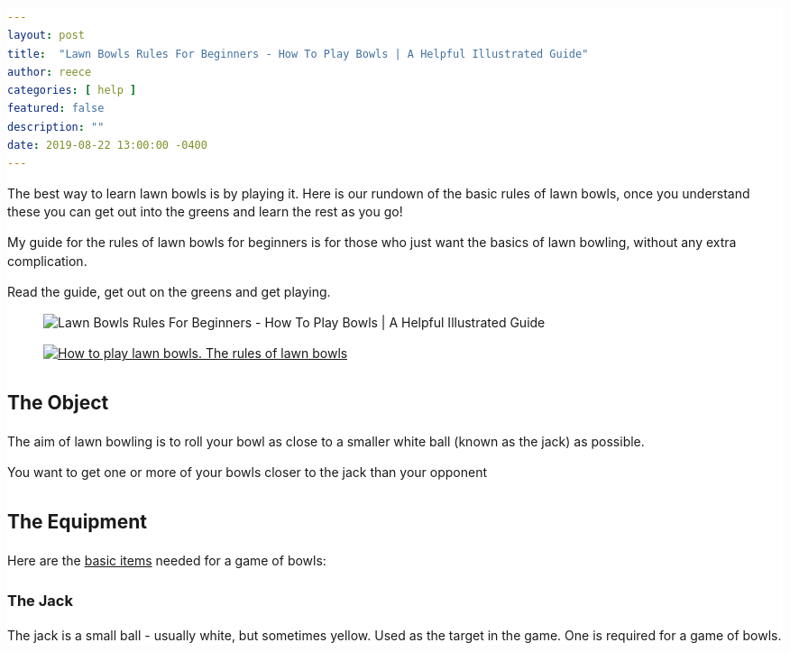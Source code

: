 ```yaml
---
layout: post
title:  "Lawn Bowls Rules For Beginners - How To Play Bowls | A Helpful Illustrated Guide"
author: reece
categories: [ help ]
featured: false
description: ""
date: 2019-08-22 13:00:00 -0400
---
```

    


<p xmlns="http://www.w3.org/1999/xhtml">The best way to learn lawn bowls is by playing it. Here is our rundown of the basic rules of lawn bowls, once you understand these you can get out into the greens and learn the rest as you go!</p>



<p>My guide for the rules of lawn bowls for beginners is for those who just want the basics of lawn bowling, without any extra complication. </p>



<p>Read the guide, get out on the greens and get playing.</p>



<figure class="wp-block-image size-full"><img src="/img/posts/lawn-bowls-rules-for-beginners.jpg" alt="Lawn Bowls Rules For Beginners - How To Play Bowls | A Helpful Illustrated Guide" class="wp-image-305"/></figure>



<figure class="wp-block-image"><a href="#" target="_blank" rel="noreferrer noopener"><img src="/img/posts/how-to-play-lawn-bowls-rules-of-lawn-bowls.jpg" alt="How to play lawn bowls. The rules of lawn bowls"/></a></figure>



<h2><a href="#the-object"></a>The Object</h2>



<p>The aim of lawn bowling is to roll your bowl as close to a smaller white ball (known as the jack) as possible.</p>



<p>You want to get one or more of your bowls closer to the jack than your opponent</p>



<h2><a href="#the-equipment"></a>The Equipment</h2>



<p>Here are the <a href="https://www.jackhighbowls.com/guide/what-equipment-do-you-need-for-lawn-bowls/" data-type="post" data-id="1368">basic items</a> needed for a game of bowls:</p>



<h3><a href="#the-jack"></a>The Jack</h3>



<p>The jack is a small ball - usually white, but sometimes yellow. Used as the target in the game. One is required for a game of bowls.</p>
